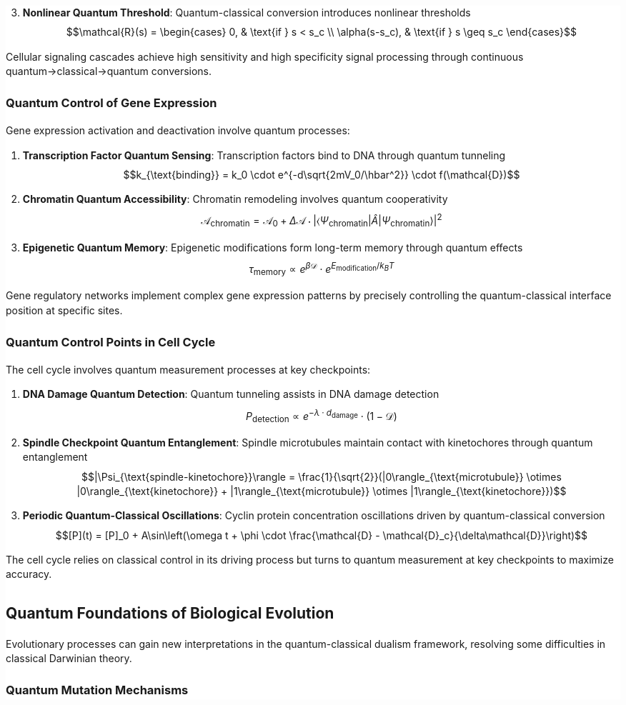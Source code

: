 3. **Nonlinear Quantum Threshold**: Quantum-classical conversion introduces nonlinear thresholds
   $$\mathcal{R}(s) = \begin{cases}
   0, & \text{if } s < s_c \\
   \alpha(s-s_c), & \text{if } s \geq s_c
   \end{cases}$$

Cellular signaling cascades achieve high sensitivity and high specificity signal processing through continuous quantum→classical→quantum conversions.

### Quantum Control of Gene Expression

Gene expression activation and deactivation involve quantum processes:

1. **Transcription Factor Quantum Sensing**: Transcription factors bind to DNA through quantum tunneling
   $$k_{\text{binding}} = k_0 \cdot e^{-d\sqrt{2mV_0/\hbar^2}} \cdot f(\mathcal{D})$$

2. **Chromatin Quantum Accessibility**: Chromatin remodeling involves quantum cooperativity
   $$\mathcal{A}_{\text{chromatin}} = \mathcal{A}_0 + \Delta\mathcal{A} \cdot |\langle\Psi_{\text{chromatin}}|\hat{A}|\Psi_{\text{chromatin}}\rangle|^2$$

3. **Epigenetic Quantum Memory**: Epigenetic modifications form long-term memory through quantum effects
   $$\tau_{\text{memory}} \propto e^{\beta\mathcal{D}} \cdot e^{E_{\text{modification}}/k_BT}$$

Gene regulatory networks implement complex gene expression patterns by precisely controlling the quantum-classical interface position at specific sites.

### Quantum Control Points in Cell Cycle

The cell cycle involves quantum measurement processes at key checkpoints:

1. **DNA Damage Quantum Detection**: Quantum tunneling assists in DNA damage detection
   $$P_{\text{detection}} \propto e^{-\lambda \cdot d_{\text{damage}}} \cdot (1 - \mathcal{D})$$

2. **Spindle Checkpoint Quantum Entanglement**: Spindle microtubules maintain contact with kinetochores through quantum entanglement
   $$|\Psi_{\text{spindle-kinetochore}}\rangle = \frac{1}{\sqrt{2}}(|0\rangle_{\text{microtubule}} \otimes |0\rangle_{\text{kinetochore}} + |1\rangle_{\text{microtubule}} \otimes |1\rangle_{\text{kinetochore}})$$

3. **Periodic Quantum-Classical Oscillations**: Cyclin protein concentration oscillations driven by quantum-classical conversion
   $$[P](t) = [P]_0 + A\sin\left(\omega t + \phi \cdot \frac{\mathcal{D} - \mathcal{D}_c}{\delta\mathcal{D}}\right)$$

The cell cycle relies on classical control in its driving process but turns to quantum measurement at key checkpoints to maximize accuracy.

## Quantum Foundations of Biological Evolution

Evolutionary processes can gain new interpretations in the quantum-classical dualism framework, resolving some difficulties in classical Darwinian theory.

### Quantum Mutation Mechanisms

